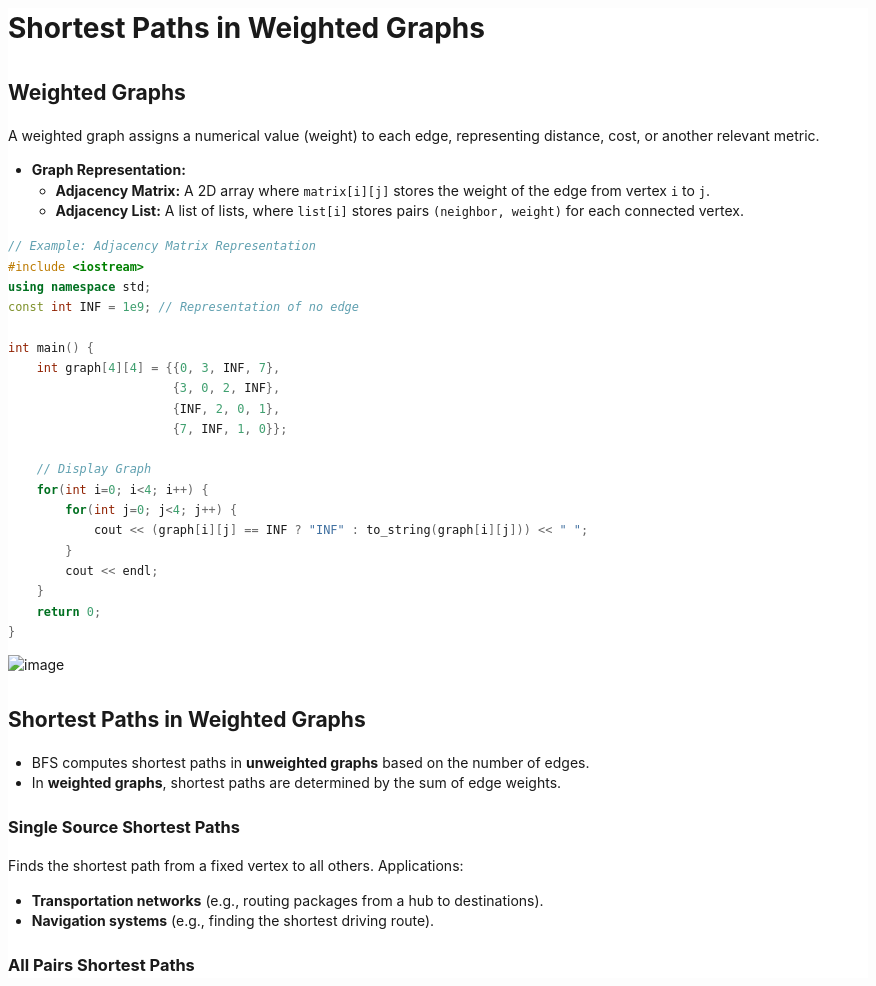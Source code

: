 # Shortest Paths in Weighted Graphs

## Weighted Graphs

A weighted graph assigns a numerical value (weight) to each edge, representing distance, cost, or another relevant metric.

- **Graph Representation:**
  - **Adjacency Matrix:** A 2D array where `matrix[i][j]` stores the weight of the edge from vertex `i` to `j`.
  - **Adjacency List:** A list of lists, where `list[i]` stores pairs `(neighbor, weight)` for each connected vertex.

```cpp
// Example: Adjacency Matrix Representation
#include <iostream>
using namespace std;
const int INF = 1e9; // Representation of no edge

int main() {
    int graph[4][4] = {{0, 3, INF, 7},
                       {3, 0, 2, INF},
                       {INF, 2, 0, 1},
                       {7, INF, 1, 0}};
    
    // Display Graph
    for(int i=0; i<4; i++) {
        for(int j=0; j<4; j++) {
            cout << (graph[i][j] == INF ? "INF" : to_string(graph[i][j])) << " ";
        }
        cout << endl;
    }
    return 0;
}
```
![image](https://github.com/user-attachments/assets/8f10c713-24fa-4376-8701-0e2c980acfef)


## Shortest Paths in Weighted Graphs

- BFS computes shortest paths in **unweighted graphs** based on the number of edges.
- In **weighted graphs**, shortest paths are determined by the sum of edge weights.

### Single Source Shortest Paths

Finds the shortest path from a fixed vertex to all others. Applications:
- **Transportation networks** (e.g., routing packages from a hub to destinations).
- **Navigation systems** (e.g., finding the shortest driving route).

### All Pairs Shortest Paths
